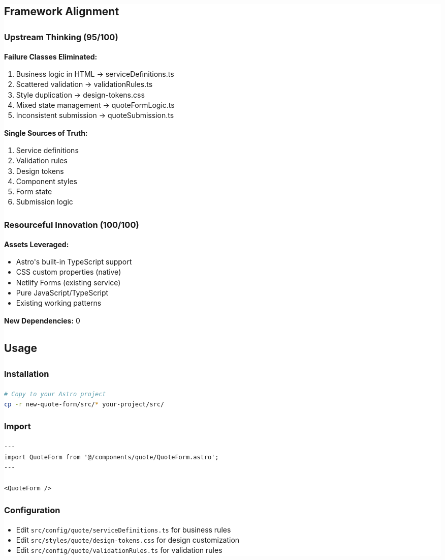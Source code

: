 ## Framework Alignment

### Upstream Thinking (95/100)
**Failure Classes Eliminated:**
1. Business logic in HTML → serviceDefinitions.ts
2. Scattered validation → validationRules.ts
3. Style duplication → design-tokens.css
4. Mixed state management → quoteFormLogic.ts
5. Inconsistent submission → quoteSubmission.ts

**Single Sources of Truth:**
1. Service definitions
2. Validation rules
3. Design tokens
4. Component styles
5. Form state
6. Submission logic

### Resourceful Innovation (100/100)
**Assets Leveraged:**
- Astro's built-in TypeScript support
- CSS custom properties (native)
- Netlify Forms (existing service)
- Pure JavaScript/TypeScript
- Existing working patterns

**New Dependencies:** 0

## Usage

### Installation
```bash
# Copy to your Astro project
cp -r new-quote-form/src/* your-project/src/
```

### Import
```astro
---
import QuoteForm from '@/components/quote/QuoteForm.astro';
---

<QuoteForm />
```

### Configuration
- Edit `src/config/quote/serviceDefinitions.ts` for business rules
- Edit `src/styles/quote/design-tokens.css` for design customization
- Edit `src/config/quote/validationRules.ts` for validation rules

